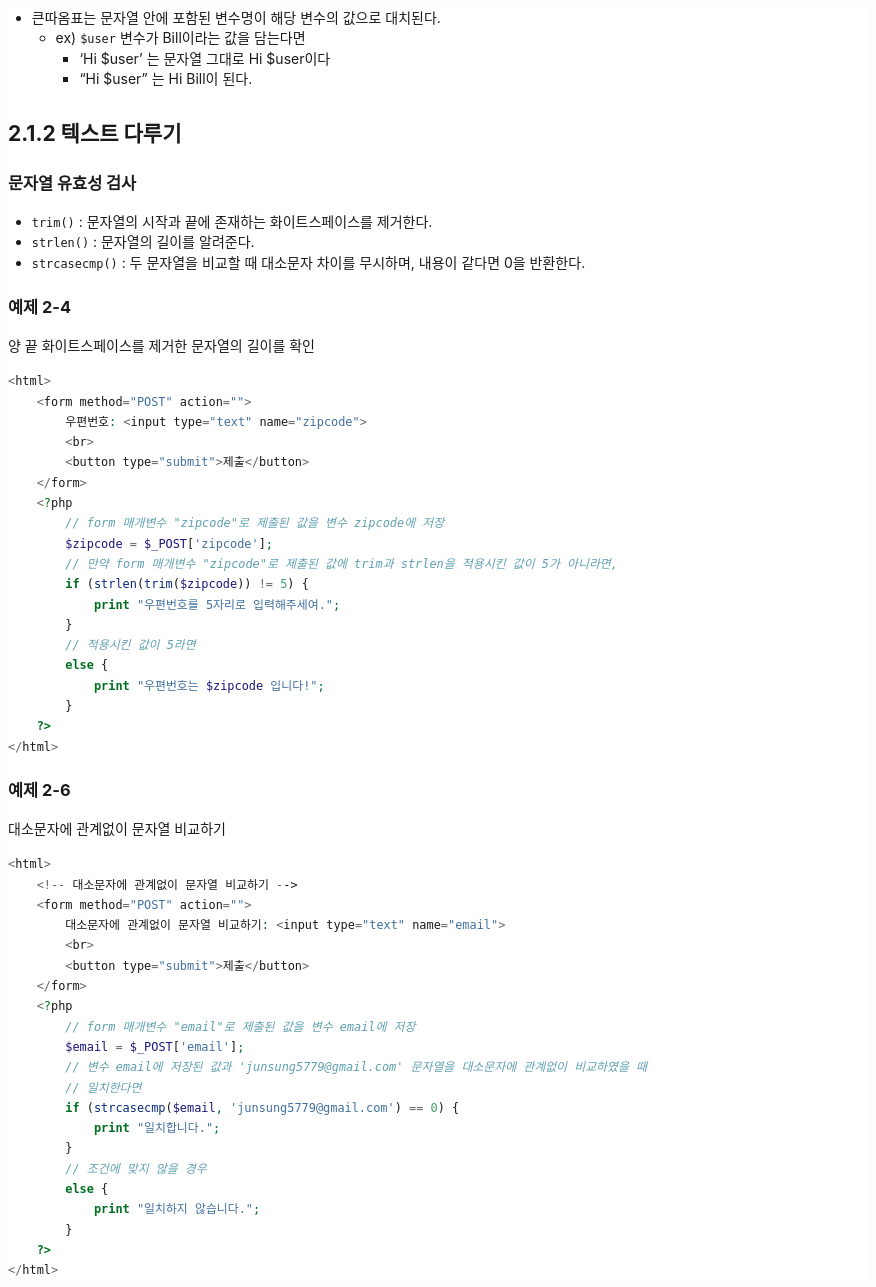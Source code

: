 - 큰따옴표는 문자열 안에 포함된 변수명이 해당 변수의 값으로 대치된다.
    - ex) `$user` 변수가 Bill이라는 값을 담는다면
        - ‘Hi $user’ 는 문자열 그대로 Hi $user이다
        - “Hi $user” 는 Hi Bill이 된다.

## 2.1.2 텍스트 다루기

### 문자열 유효성 검사

- `trim()` : 문자열의 시작과 끝에 존재하는 화이트스페이스를 제거한다.
- `strlen()` : 문자열의 길이를 알려준다.
- `strcasecmp()` : 두 문자열을 비교할 때 대소문자 차이를 무시하며, 내용이 같다면 0을 반환한다.

### 예제 2-4

양 끝 화이트스페이스를 제거한 문자열의 길이를 확인

```php
<html>
    <form method="POST" action="">
        우편번호: <input type="text" name="zipcode">
        <br>
        <button type="submit">제출</button>
    </form>
    <?php
        // form 매개변수 "zipcode"로 제출된 값을 변수 zipcode에 저장
        $zipcode = $_POST['zipcode'];
        // 만약 form 매개변수 "zipcode"로 제출된 값에 trim과 strlen을 적용시킨 값이 5가 아니라면,
        if (strlen(trim($zipcode)) != 5) {
            print "우편번호를 5자리로 입력해주세여.";
        }
        // 적용시킨 값이 5라면
        else {
            print "우편번호는 $zipcode 입니다!";
        }
    ?>
</html>
```

### 예제 2-6

대소문자에 관계없이 문자열 비교하기

```php
<html>
    <!-- 대소문자에 관계없이 문자열 비교하기 -->
    <form method="POST" action="">
        대소문자에 관계없이 문자열 비교하기: <input type="text" name="email">
        <br>
        <button type="submit">제출</button>
    </form>
    <?php
        // form 매개변수 "email"로 제출된 값을 변수 email에 저장
        $email = $_POST['email'];
        // 변수 email에 저장된 값과 'junsung5779@gmail.com' 문자열을 대소문자에 관계없이 비교하였을 때
        // 일치한다면
        if (strcasecmp($email, 'junsung5779@gmail.com') == 0) {
            print "일치합니다.";
        }
        // 조건에 맞지 않을 경우
        else {
            print "일치하지 않습니다.";
        }
    ?>
</html>
```